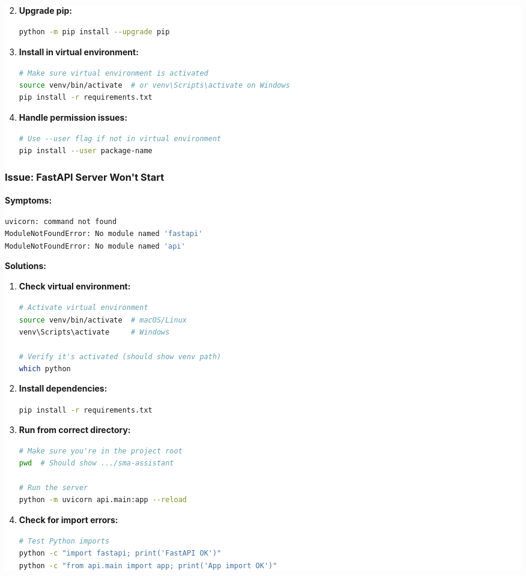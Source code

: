 2. **Upgrade pip:**
   ```bash
   python -m pip install --upgrade pip
   ```

3. **Install in virtual environment:**
   ```bash
   # Make sure virtual environment is activated
   source venv/bin/activate  # or venv\Scripts\activate on Windows
   pip install -r requirements.txt
   ```

4. **Handle permission issues:**
   ```bash
   # Use --user flag if not in virtual environment
   pip install --user package-name
   ```

### Issue: FastAPI Server Won't Start

**Symptoms:**
```bash
uvicorn: command not found
ModuleNotFoundError: No module named 'fastapi'
ModuleNotFoundError: No module named 'api'
```

**Solutions:**

1. **Check virtual environment:**
   ```bash
   # Activate virtual environment
   source venv/bin/activate  # macOS/Linux
   venv\Scripts\activate     # Windows
   
   # Verify it's activated (should show venv path)
   which python
   ```

2. **Install dependencies:**
   ```bash
   pip install -r requirements.txt
   ```

3. **Run from correct directory:**
   ```bash
   # Make sure you're in the project root
   pwd  # Should show .../sma-assistant
   
   # Run the server
   python -m uvicorn api.main:app --reload
   ```

4. **Check for import errors:**
   ```bash
   # Test Python imports
   python -c "import fastapi; print('FastAPI OK')"
   python -c "from api.main import app; print('App import OK')"
   ```
